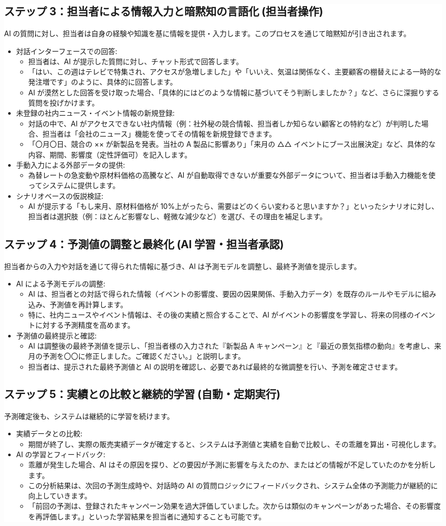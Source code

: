 ## ステップ 3：担当者による情報入力と暗黙知の言語化 (担当者操作)

AI の質問に対し、担当者は自身の経験や知識を基に情報を提供・入力します。このプロセスを通じて暗黙知が引き出されます。

- 対話インターフェースでの回答:
  - 担当者は、AI が提示した質問に対し、チャット形式で回答します。
  - 「はい、この週はテレビで特集され、アクセスが急増しました」や「いいえ、気温は関係なく、主要顧客の棚替えによる一時的な発注増です」のように、具体的に回答します。
  - AI が漠然とした回答を受け取った場合、「具体的にはどのような情報に基づいてそう判断しましたか？」など、さらに深掘りする質問を投げかけます。
- 未登録の社内ニュース・イベント情報の新規登録:
  - 対話の中で、AI がアクセスできない社内情報（例：社外秘の競合情報、担当者しか知らない顧客との特約など）が判明した場合、担当者は「会社のニュース」機能を使ってその情報を新規登録できます。
  - 「〇月〇日、競合の ×× が新製品を発表。当社の A 製品に影響あり」「来月の △△ イベントにブース出展決定」など、具体的な内容、期間、影響度（定性評価可）を記入します。
- 手動入力による外部データの提供:
  - 為替レートの急変動や原材料価格の高騰など、AI が自動取得できないが重要な外部データについて、担当者は手動入力機能を使ってシステムに提供します。
- シナリオベースの仮説検証:
  - AI が提示する「もし来月、原材料価格が 10%上がったら、需要はどのくらい変わると思いますか？」といったシナリオに対し、担当者は選択肢（例：ほとんど影響なし、軽微な減少など）を選び、その理由を補足します。

## ステップ 4：予測値の調整と最終化 (AI 学習・担当者承認)

担当者からの入力や対話を通じて得られた情報に基づき、AI は予測モデルを調整し、最終予測値を提示します。

- AI による予測モデルの調整:
  - AI は、担当者との対話で得られた情報（イベントの影響度、要因の因果関係、手動入力データ）を既存のルールやモデルに組み込み、予測値を再計算します。
  - 特に、社内ニュースやイベント情報は、その後の実績と照合することで、AI がイベントの影響度を学習し、将来の同様のイベントに対する予測精度を高めます。
- 予測値の最終提示と確認:
  - AI は調整後の最終予測値を提示し、「担当者様の入力された『新製品 A キャンペーン』と『最近の景気指標の動向』を考慮し、来月の予測を〇〇に修正しました。ご確認ください。」と説明します。
  - 担当者は、提示された最終予測値と AI の説明を確認し、必要であれば最終的な微調整を行い、予測を確定させます。

## ステップ 5：実績との比較と継続的学習 (自動・定期実行)

予測確定後も、システムは継続的に学習を続けます。

- 実績データとの比較:
  - 期間が終了し、実際の販売実績データが確定すると、システムは予測値と実績を自動で比較し、その乖離を算出・可視化します。
- AI の学習とフィードバック:
  - 乖離が発生した場合、AI はその原因を探り、どの要因が予測に影響を与えたのか、またはどの情報が不足していたのかを分析します。
  - この分析結果は、次回の予測生成時や、対話時の AI の質問ロジックにフィードバックされ、システム全体の予測能力が継続的に向上していきます。
  - 「前回の予測は、登録されたキャンペーン効果を過大評価していました。次からは類似のキャンペーンがあった場合、その影響度を再評価します。」といった学習結果を担当者に通知することも可能です。